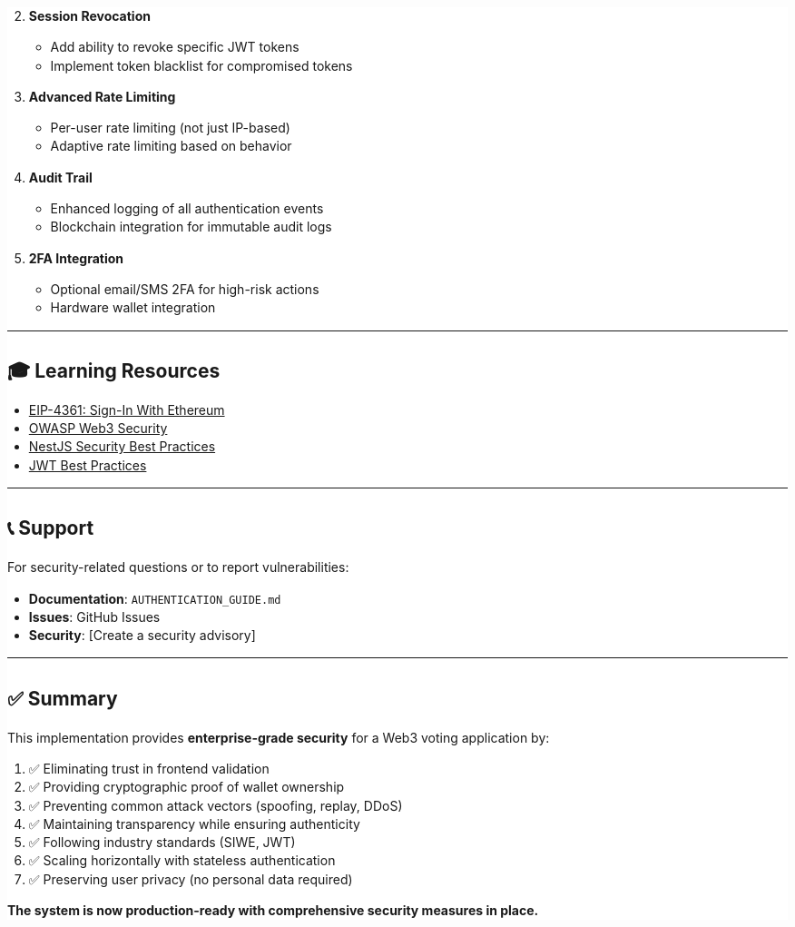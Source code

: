 2. **Session Revocation**
   - Add ability to revoke specific JWT tokens
   - Implement token blacklist for compromised tokens

3. **Advanced Rate Limiting**
   - Per-user rate limiting (not just IP-based)
   - Adaptive rate limiting based on behavior

4. **Audit Trail**
   - Enhanced logging of all authentication events
   - Blockchain integration for immutable audit logs

5. **2FA Integration**
   - Optional email/SMS 2FA for high-risk actions
   - Hardware wallet integration

---

## 🎓 Learning Resources

- [EIP-4361: Sign-In With Ethereum](https://eips.ethereum.org/EIPS/eip-4361)
- [OWASP Web3 Security](https://owasp.org/www-project-smart-contract-security/)
- [NestJS Security Best Practices](https://docs.nestjs.com/security/authentication)
- [JWT Best Practices](https://datatracker.ietf.org/doc/html/rfc8725)

---

## 📞 Support

For security-related questions or to report vulnerabilities:

- **Documentation**: `AUTHENTICATION_GUIDE.md`
- **Issues**: GitHub Issues
- **Security**: [Create a security advisory]

---

## ✅ Summary

This implementation provides **enterprise-grade security** for a Web3 voting application by:

1. ✅ Eliminating trust in frontend validation
2. ✅ Providing cryptographic proof of wallet ownership
3. ✅ Preventing common attack vectors (spoofing, replay, DDoS)
4. ✅ Maintaining transparency while ensuring authenticity
5. ✅ Following industry standards (SIWE, JWT)
6. ✅ Scaling horizontally with stateless authentication
7. ✅ Preserving user privacy (no personal data required)

**The system is now production-ready with comprehensive security measures in place.**

